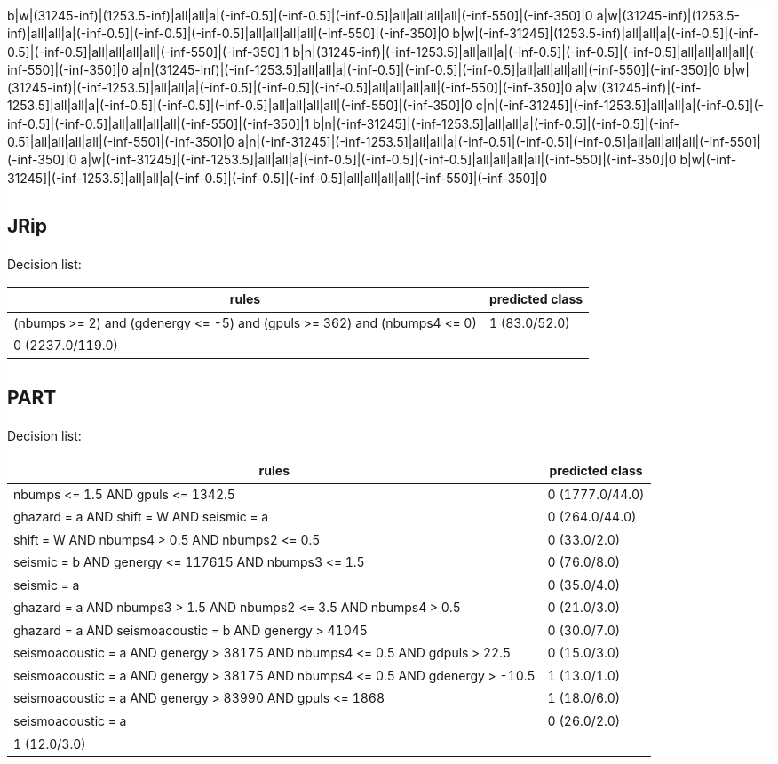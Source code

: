 b|w|(31245-inf)|(1253.5-inf)|all|all|a|(-inf-0.5]|(-inf-0.5]|(-inf-0.5]|all|all|all|all|(-inf-550]|(-inf-350]|0
a|w|(31245-inf)|(1253.5-inf)|all|all|a|(-inf-0.5]|(-inf-0.5]|(-inf-0.5]|all|all|all|all|(-inf-550]|(-inf-350]|0
b|w|(-inf-31245]|(1253.5-inf)|all|all|a|(-inf-0.5]|(-inf-0.5]|(-inf-0.5]|all|all|all|all|(-inf-550]|(-inf-350]|1
b|n|(31245-inf)|(-inf-1253.5]|all|all|a|(-inf-0.5]|(-inf-0.5]|(-inf-0.5]|all|all|all|all|(-inf-550]|(-inf-350]|0
a|n|(31245-inf)|(-inf-1253.5]|all|all|a|(-inf-0.5]|(-inf-0.5]|(-inf-0.5]|all|all|all|all|(-inf-550]|(-inf-350]|0
b|w|(31245-inf)|(-inf-1253.5]|all|all|a|(-inf-0.5]|(-inf-0.5]|(-inf-0.5]|all|all|all|all|(-inf-550]|(-inf-350]|0
a|w|(31245-inf)|(-inf-1253.5]|all|all|a|(-inf-0.5]|(-inf-0.5]|(-inf-0.5]|all|all|all|all|(-inf-550]|(-inf-350]|0
c|n|(-inf-31245]|(-inf-1253.5]|all|all|a|(-inf-0.5]|(-inf-0.5]|(-inf-0.5]|all|all|all|all|(-inf-550]|(-inf-350]|1
b|n|(-inf-31245]|(-inf-1253.5]|all|all|a|(-inf-0.5]|(-inf-0.5]|(-inf-0.5]|all|all|all|all|(-inf-550]|(-inf-350]|0
a|n|(-inf-31245]|(-inf-1253.5]|all|all|a|(-inf-0.5]|(-inf-0.5]|(-inf-0.5]|all|all|all|all|(-inf-550]|(-inf-350]|0
a|w|(-inf-31245]|(-inf-1253.5]|all|all|a|(-inf-0.5]|(-inf-0.5]|(-inf-0.5]|all|all|all|all|(-inf-550]|(-inf-350]|0
b|w|(-inf-31245]|(-inf-1253.5]|all|all|a|(-inf-0.5]|(-inf-0.5]|(-inf-0.5]|all|all|all|all|(-inf-550]|(-inf-350]|0

## JRip

Decision list:

rules | predicted class
---|---
(nbumps >= 2) and (gdenergy <= -5) and (gpuls >= 362) and (nbumps4 <= 0)|1 (83.0/52.0)
|0 (2237.0/119.0)


## PART

Decision list:

rules | predicted class
---|---
nbumps <= 1.5 AND gpuls <= 1342.5|0 (1777.0/44.0)
ghazard = a AND shift = W AND seismic = a|0 (264.0/44.0)
shift = W AND nbumps4 > 0.5 AND nbumps2 <= 0.5|0 (33.0/2.0)
seismic = b AND genergy <= 117615 AND nbumps3 <= 1.5|0 (76.0/8.0)
seismic = a|0 (35.0/4.0)
ghazard = a AND nbumps3 > 1.5 AND nbumps2 <= 3.5 AND nbumps4 > 0.5|0 (21.0/3.0)
ghazard = a AND seismoacoustic = b AND genergy > 41045|0 (30.0/7.0)
seismoacoustic = a AND genergy > 38175 AND nbumps4 <= 0.5 AND gdpuls > 22.5|0 (15.0/3.0)
seismoacoustic = a AND genergy > 38175 AND nbumps4 <= 0.5 AND gdenergy > -10.5|1 (13.0/1.0)
seismoacoustic = a AND genergy > 83990 AND gpuls <= 1868|1 (18.0/6.0)
seismoacoustic = a|0 (26.0/2.0)
|1 (12.0/3.0)
